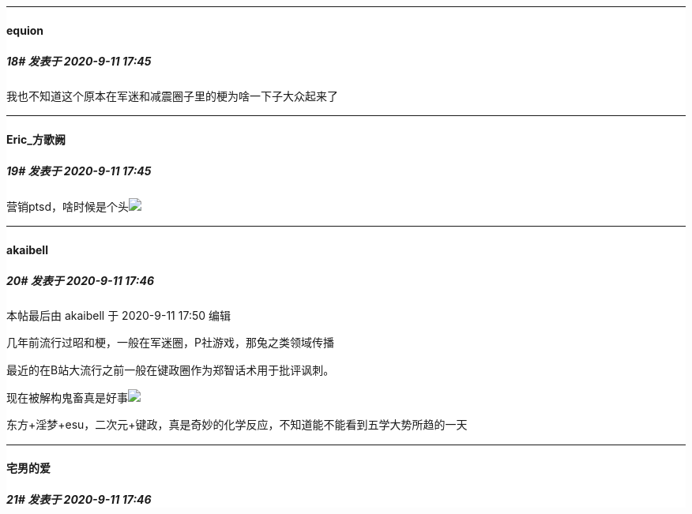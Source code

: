 





-----

####  equion  
##### 18#       发表于 2020-9-11 17:45




我也不知道这个原本在军迷和减震圈子里的梗为啥一下子大众起来了







-----

####  Eric_方歌阙  
##### 19#       发表于 2020-9-11 17:45




营销ptsd，啥时候是个头<img src="https://static.saraba1st.com/image/smiley/face2017/001.png" referrerpolicy="no-referrer">







-----

####  akaibell  
##### 20#       发表于 2020-9-11 17:46



 本帖最后由 akaibell 于 2020-9-11 17:50 编辑 

几年前流行过昭和梗，一般在军迷圈，P社游戏，那兔之类领域传播


最近的在B站大流行之前一般在键政圈作为郑智话术用于批评讽刺。


现在被解构鬼畜真是好事<img src="https://static.saraba1st.com/image/smiley/face2017/003.png" referrerpolicy="no-referrer">

东方+淫梦+esu，二次元+键政，真是奇妙的化学反应，不知道能不能看到五学大势所趋的一天







-----

####  宅男的爱  
##### 21#       发表于 2020-9-11 17:46
